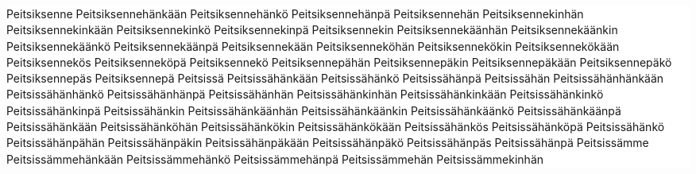 Peitsiksenne
Peitsiksennehänkään
Peitsiksennehänkö
Peitsiksennehänpä
Peitsiksennehän
Peitsiksennekinhän
Peitsiksennekinkään
Peitsiksennekinkö
Peitsiksennekinpä
Peitsiksennekin
Peitsiksennekäänhän
Peitsiksennekäänkin
Peitsiksennekäänkö
Peitsiksennekäänpä
Peitsiksennekään
Peitsiksenneköhän
Peitsiksennekökin
Peitsiksennekökään
Peitsiksennekös
Peitsiksenneköpä
Peitsiksennekö
Peitsiksennepähän
Peitsiksennepäkin
Peitsiksennepäkään
Peitsiksennepäkö
Peitsiksennepäs
Peitsiksennepä
Peitsissä
Peitsissähänkään
Peitsissähänkö
Peitsissähänpä
Peitsissähän
Peitsissähänhänkään
Peitsissähänhänkö
Peitsissähänhänpä
Peitsissähänhän
Peitsissähänkinhän
Peitsissähänkinkään
Peitsissähänkinkö
Peitsissähänkinpä
Peitsissähänkin
Peitsissähänkäänhän
Peitsissähänkäänkin
Peitsissähänkäänkö
Peitsissähänkäänpä
Peitsissähänkään
Peitsissähänköhän
Peitsissähänkökin
Peitsissähänkökään
Peitsissähänkös
Peitsissähänköpä
Peitsissähänkö
Peitsissähänpähän
Peitsissähänpäkin
Peitsissähänpäkään
Peitsissähänpäkö
Peitsissähänpäs
Peitsissähänpä
Peitsissämme
Peitsissämmehänkään
Peitsissämmehänkö
Peitsissämmehänpä
Peitsissämmehän
Peitsissämmekinhän